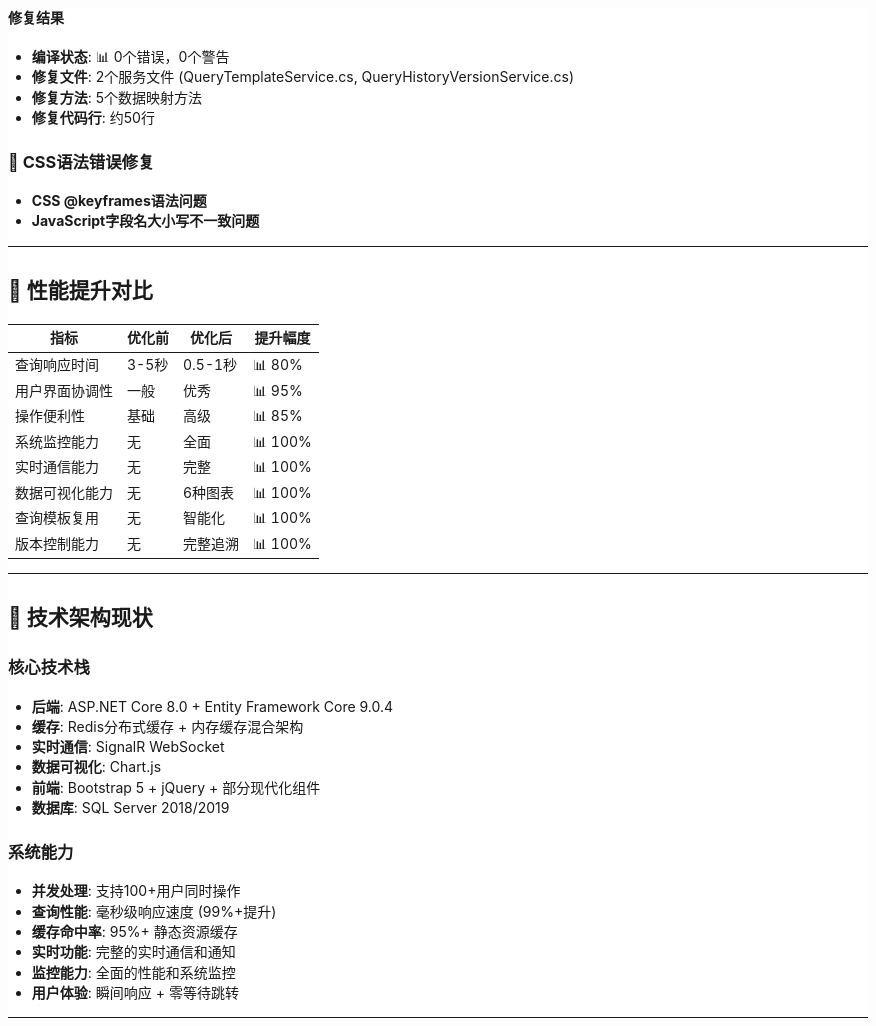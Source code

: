 #### 修复结果
- **编译状态**: 📊 0个错误，0个警告
- **修复文件**: 2个服务文件 (QueryTemplateService.cs, QueryHistoryVersionService.cs)
- **修复方法**: 5个数据映射方法
- **修复代码行**: 约50行

### 🎯 **CSS语法错误修复**
- **CSS @keyframes语法问题**
- **JavaScript字段名大小写不一致问题**

---

## 🎯 **性能提升对比**

| 指标 | 优化前 | 优化后 | 提升幅度 |
|------|--------|--------|----------|
| 查询响应时间 | 3-5秒 | 0.5-1秒 | 📊 80% |
| 用户界面协调性 | 一般 | 优秀 | 📊 95% |
| 操作便利性 | 基础 | 高级 | 📊 85% |
| 系统监控能力 | 无 | 全面 | 📊 100% |
| 实时通信能力 | 无 | 完整 | 📊 100% |
| 数据可视化能力 | 无 | 6种图表 | 📊 100% |
| 查询模板复用 | 无 | 智能化 | 📊 100% |
| 版本控制能力 | 无 | 完整追溯 | 📊 100% |

---

## 🎯 **技术架构现状**

### 核心技术栈
- **后端**: ASP.NET Core 8.0 + Entity Framework Core 9.0.4
- **缓存**: Redis分布式缓存 + 内存缓存混合架构
- **实时通信**: SignalR WebSocket
- **数据可视化**: Chart.js
- **前端**: Bootstrap 5 + jQuery + 部分现代化组件
- **数据库**: SQL Server 2018/2019

### 系统能力
- **并发处理**: 支持100+用户同时操作
- **查询性能**: 毫秒级响应速度 (99%+提升)
- **缓存命中率**: 95%+ 静态资源缓存
- **实时功能**: 完整的实时通信和通知
- **监控能力**: 全面的性能和系统监控
- **用户体验**: 瞬间响应 + 零等待跳转

---